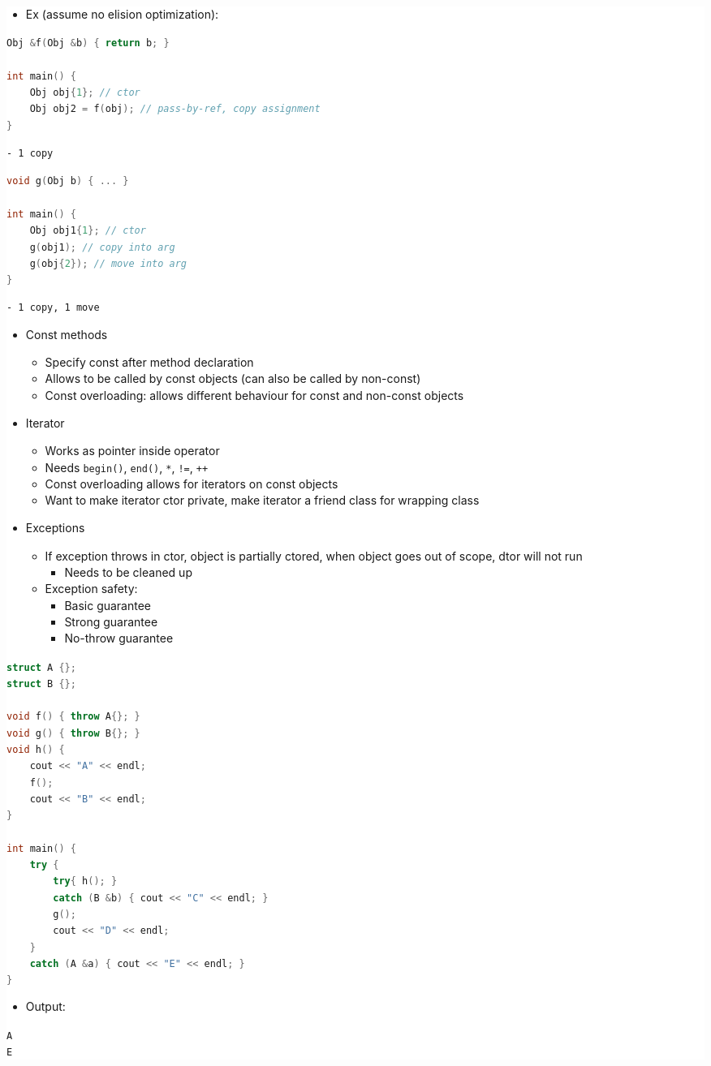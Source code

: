 - Ex (assume no elision optimization):
```c++
Obj &f(Obj &b) { return b; }

int main() {
	Obj obj{1}; // ctor
	Obj obj2 = f(obj); // pass-by-ref, copy assignment
}
```
    - 1 copy
```c++
void g(Obj b) { ... }

int main() {
	Obj obj1{1}; // ctor
	g(obj1); // copy into arg
	g(obj{2}); // move into arg
}
```
    - 1 copy, 1 move

- Const methods
	- Specify const after method declaration
	- Allows to be called by const objects (can also be called by non-const)
	- Const overloading: allows different behaviour for const and non-const objects

- Iterator
	- Works as pointer inside operator
	- Needs `begin()`, `end()`, `*`, `!=`, `++`
	- Const overloading allows for iterators on const objects
	- Want to make iterator ctor private, make iterator a friend class for wrapping class

- Exceptions
	- If exception throws in ctor, object is partially ctored, when object goes out of scope, dtor will not run
		- Needs to be cleaned up
	- Exception safety:
		- Basic guarantee
		- Strong guarantee
		- No-throw guarantee

```c++
struct A {};
struct B {};

void f() { throw A{}; }
void g() { throw B{}; }
void h() {
	cout << "A" << endl;
	f();
	cout << "B" << endl;
}

int main() {
	try {
		try{ h(); }
		catch (B &b) { cout << "C" << endl; }
		g();
		cout << "D" << endl;
	}
	catch (A &a) { cout << "E" << endl; }
}
```
- Output:
```
A
E
```
